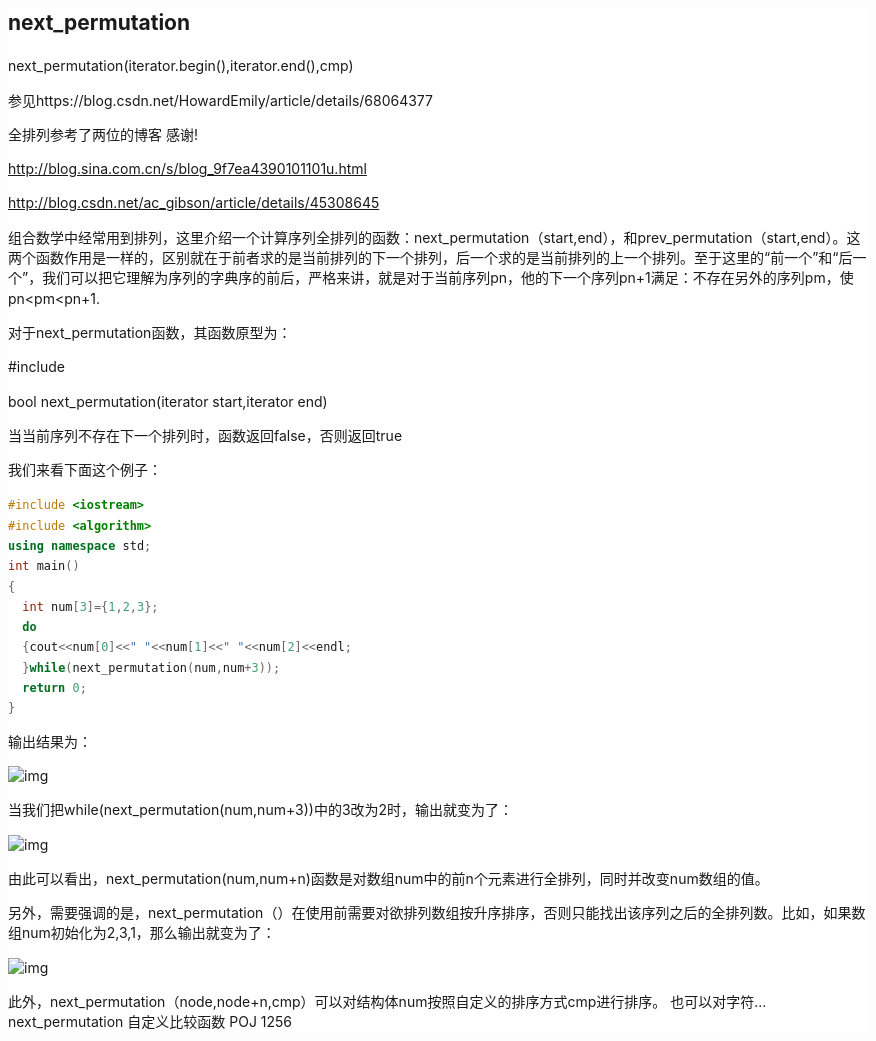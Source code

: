 ## next_permutation

next_permutation(iterator.begin(),iterator.end(),cmp)

参见https://blog.csdn.net/HowardEmily/article/details/68064377

全排列参考了两位的博客 感谢!

http://blog.sina.com.cn/s/blog_9f7ea4390101101u.html

http://blog.csdn.net/ac_gibson/article/details/45308645

  组合数学中经常用到排列，这里介绍一个计算序列全排列的函数：next_permutation（start,end），和prev_permutation（start,end）。这两个函数作用是一样的，区别就在于前者求的是当前排列的下一个排列，后一个求的是当前排列的上一个排列。至于这里的“前一个”和“后一个”，我们可以把它理解为序列的字典序的前后，严格来讲，就是对于当前序列pn，他的下一个序列pn+1满足：不存在另外的序列pm，使pn<pm<pn+1.

 

对于next_permutation函数，其函数原型为：

   \#include <algorithm>

   bool next_permutation(iterator start,iterator end)

当当前序列不存在下一个排列时，函数返回false，否则返回true

我们来看下面这个例子：

```c++
#include <iostream> 
#include <algorithm> 
using namespace std; 
int main() 
{ 
  int num[3]={1,2,3}; 
  do 
  {cout<<num[0]<<" "<<num[1]<<" "<<num[2]<<endl; 
  }while(next_permutation(num,num+3)); 
  return 0; 
}
```

输出结果为：

![img](C++.assets/20150427130510043)

当我们把while(next_permutation(num,num+3))中的3改为2时，输出就变为了：

![img](C++.assets/20150427130713826)

由此可以看出，next_permutation(num,num+n)函数是对数组num中的前n个元素进行全排列，同时并改变num数组的值。

另外，需要强调的是，next_permutation（）在使用前需要对欲排列数组按升序排序，否则只能找出该序列之后的全排列数。比如，如果数组num初始化为2,3,1，那么输出就变为了：

![img](C++.assets/20150427131704330)

 

此外，next_permutation（node,node+n,cmp）可以对结构体num按照自定义的排序方式cmp进行排序。
也可以对字符...
next_permutation 自定义比较函数 POJ 1256
